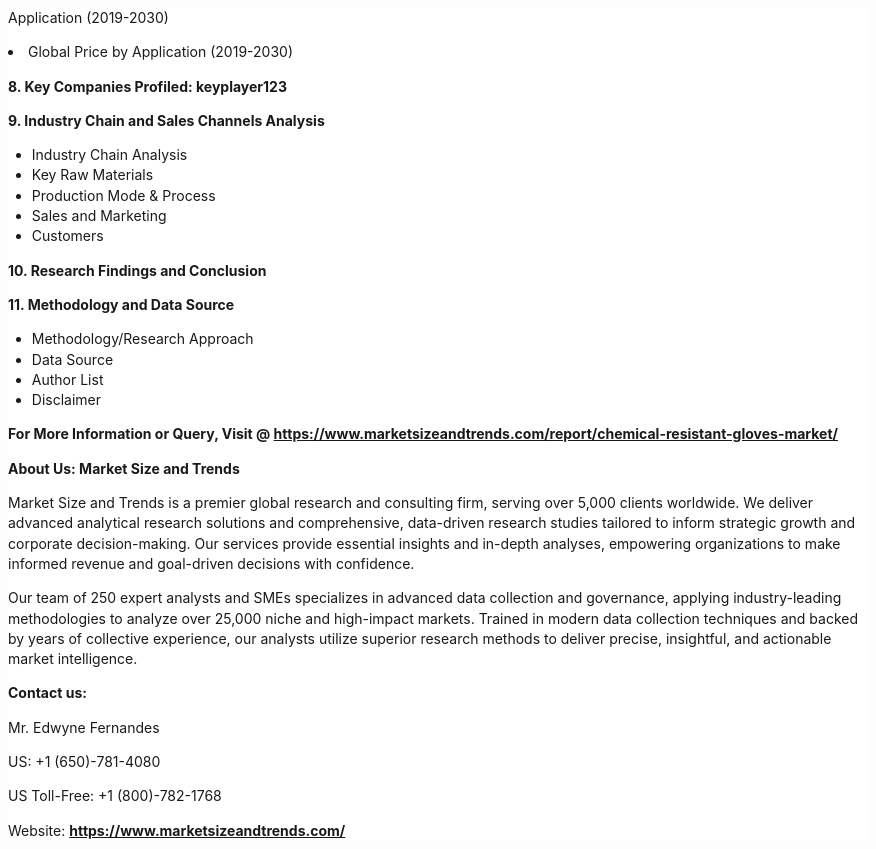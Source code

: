 Application (2019-2030)</li><li>Global Price by Application (2019-2030)</li></ul><p><strong>8. Key Companies Profiled: keyplayer123</strong></p><p><strong>9. Industry Chain and Sales Channels Analysis</strong></p><ul><li>Industry Chain Analysis</li><li>Key Raw Materials</li><li>Production Mode &amp; Process</li><li>Sales and Marketing</li><li>Customers</li></ul><p><strong>10. Research Findings and Conclusion</strong></p><p><strong>11. Methodology and Data Source</strong></p><ul><li>Methodology/Research Approach</li><li>Data Source</li><li>Author List</li><li>Disclaimer</li></ul></p><p><strong>For More Information or Query, Visit @ <a href="https://www.marketsizeandtrends.com/report/chemical-resistant-gloves-market/">https://www.marketsizeandtrends.com/report/chemical-resistant-gloves-market/</a></strong></p><p><strong>About Us: Market Size and Trends</strong></p><p>Market Size and Trends is a premier global research and consulting firm, serving over 5,000 clients worldwide. We deliver advanced analytical research solutions and comprehensive, data-driven research studies tailored to inform strategic growth and corporate decision-making. Our services provide essential insights and in-depth analyses, empowering organizations to make informed revenue and goal-driven decisions with confidence.</p><p>Our team of 250 expert analysts and SMEs specializes in advanced data collection and governance, applying industry-leading methodologies to analyze over 25,000 niche and high-impact markets. Trained in modern data collection techniques and backed by years of collective experience, our analysts utilize superior research methods to deliver precise, insightful, and actionable market intelligence.</p><p><strong>Contact us:</strong></p><p>Mr. Edwyne Fernandes</p><p>US: +1 (650)-781-4080</p><p>US Toll-Free: +1 (800)-782-1768</p><p>Website: <strong><a href="https://www.marketsizeandtrends.com/">https://www.marketsizeandtrends.com/</a></strong></p>
